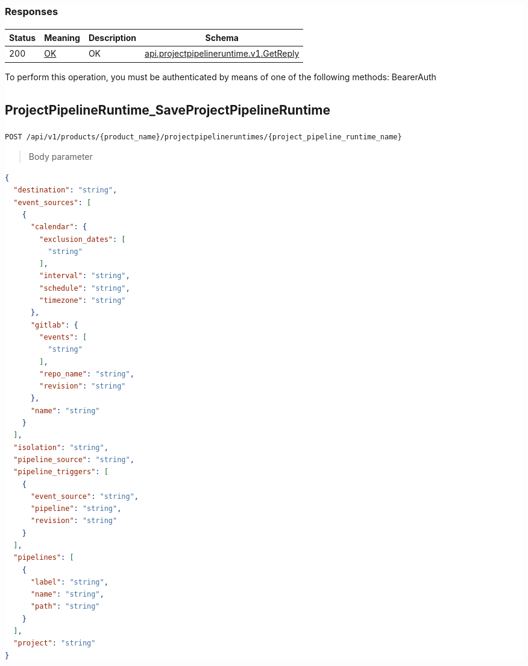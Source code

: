 <h3 id="projectpipelineruntime_getprojectpipelineruntime-responses">Responses</h3>

|Status|Meaning|Description|Schema|
|---|---|---|---|
|200|[OK](https://tools.ietf.org/html/rfc7231#section-6.3.1)|OK|[api.projectpipelineruntime.v1.GetReply](#schemaapi.projectpipelineruntime.v1.getreply)|

<aside class="warning">
To perform this operation, you must be authenticated by means of one of the following methods:
BearerAuth
</aside>

## ProjectPipelineRuntime_SaveProjectPipelineRuntime

<a id="opIdProjectPipelineRuntime_SaveProjectPipelineRuntime"></a>

`POST /api/v1/products/{product_name}/projectpipelineruntimes/{project_pipeline_runtime_name}`

> Body parameter

```json
{
  "destination": "string",
  "event_sources": [
    {
      "calendar": {
        "exclusion_dates": [
          "string"
        ],
        "interval": "string",
        "schedule": "string",
        "timezone": "string"
      },
      "gitlab": {
        "events": [
          "string"
        ],
        "repo_name": "string",
        "revision": "string"
      },
      "name": "string"
    }
  ],
  "isolation": "string",
  "pipeline_source": "string",
  "pipeline_triggers": [
    {
      "event_source": "string",
      "pipeline": "string",
      "revision": "string"
    }
  ],
  "pipelines": [
    {
      "label": "string",
      "name": "string",
      "path": "string"
    }
  ],
  "project": "string"
}
```
